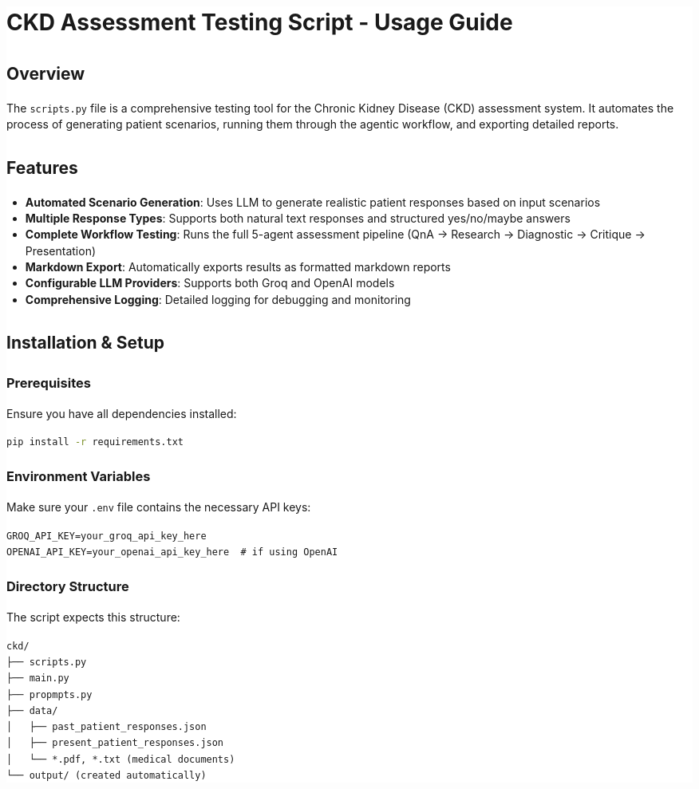 # CKD Assessment Testing Script - Usage Guide

## Overview

The `scripts.py` file is a comprehensive testing tool for the Chronic Kidney Disease (CKD) assessment system. It automates the process of generating patient scenarios, running them through the agentic workflow, and exporting detailed reports.

## Features

- **Automated Scenario Generation**: Uses LLM to generate realistic patient responses based on input scenarios
- **Multiple Response Types**: Supports both natural text responses and structured yes/no/maybe answers  
- **Complete Workflow Testing**: Runs the full 5-agent assessment pipeline (QnA → Research → Diagnostic → Critique → Presentation)
- **Markdown Export**: Automatically exports results as formatted markdown reports
- **Configurable LLM Providers**: Supports both Groq and OpenAI models
- **Comprehensive Logging**: Detailed logging for debugging and monitoring

## Installation & Setup

### Prerequisites

Ensure you have all dependencies installed:
```bash
pip install -r requirements.txt
```

### Environment Variables

Make sure your `.env` file contains the necessary API keys:
```env
GROQ_API_KEY=your_groq_api_key_here
OPENAI_API_KEY=your_openai_api_key_here  # if using OpenAI
```

### Directory Structure

The script expects this structure:
```
ckd/
├── scripts.py
├── main.py
├── propmpts.py
├── data/
│   ├── past_patient_responses.json
│   ├── present_patient_responses.json
│   └── *.pdf, *.txt (medical documents)
└── output/ (created automatically)
```
